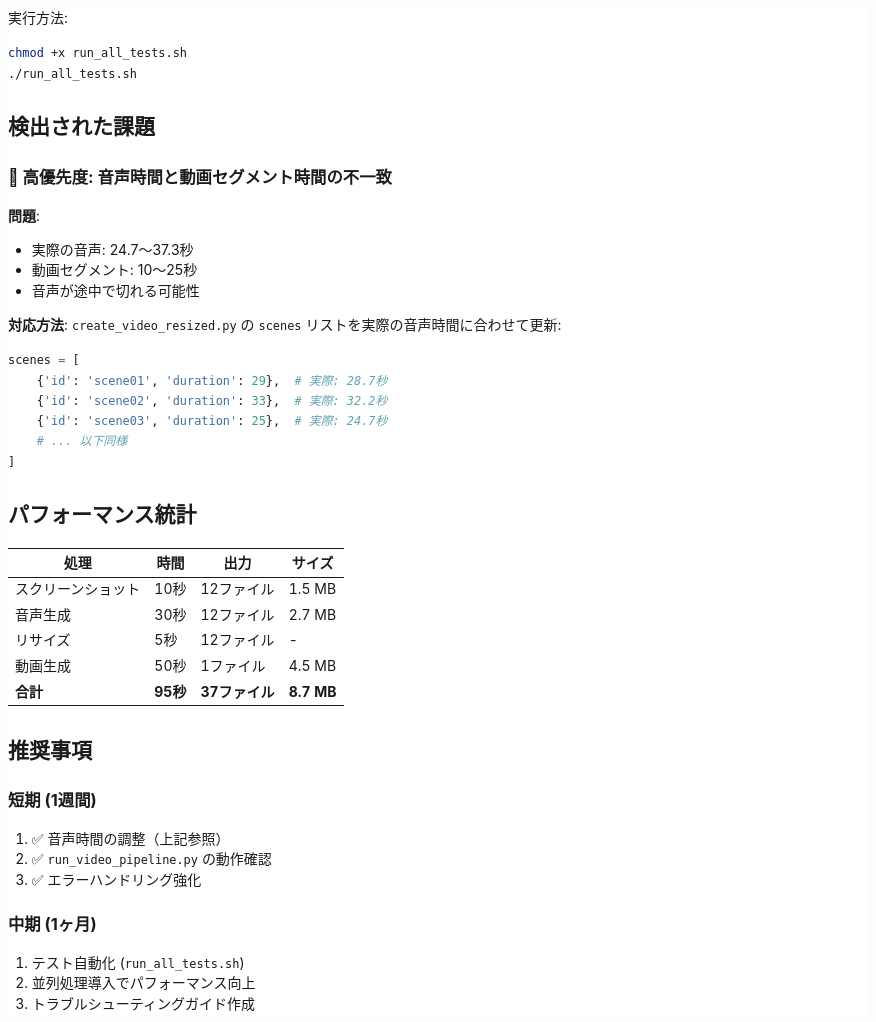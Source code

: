 
実行方法:
```bash
chmod +x run_all_tests.sh
./run_all_tests.sh
```

## 検出された課題

### 🔴 高優先度: 音声時間と動画セグメント時間の不一致

**問題**:
- 実際の音声: 24.7～37.3秒
- 動画セグメント: 10～25秒
- 音声が途中で切れる可能性

**対応方法**:
`create_video_resized.py` の `scenes` リストを実際の音声時間に合わせて更新:

```python
scenes = [
    {'id': 'scene01', 'duration': 29},  # 実際: 28.7秒
    {'id': 'scene02', 'duration': 33},  # 実際: 32.2秒
    {'id': 'scene03', 'duration': 25},  # 実際: 24.7秒
    # ... 以下同様
]
```

## パフォーマンス統計

| 処理 | 時間 | 出力 | サイズ |
|------|------|------|--------|
| スクリーンショット | 10秒 | 12ファイル | 1.5 MB |
| 音声生成 | 30秒 | 12ファイル | 2.7 MB |
| リサイズ | 5秒 | 12ファイル | - |
| 動画生成 | 50秒 | 1ファイル | 4.5 MB |
| **合計** | **95秒** | **37ファイル** | **8.7 MB** |

## 推奨事項

### 短期 (1週間)
1. ✅ 音声時間の調整（上記参照）
2. ✅ `run_video_pipeline.py` の動作確認
3. ✅ エラーハンドリング強化

### 中期 (1ヶ月)
1. テスト自動化 (`run_all_tests.sh`)
2. 並列処理導入でパフォーマンス向上
3. トラブルシューティングガイド作成
